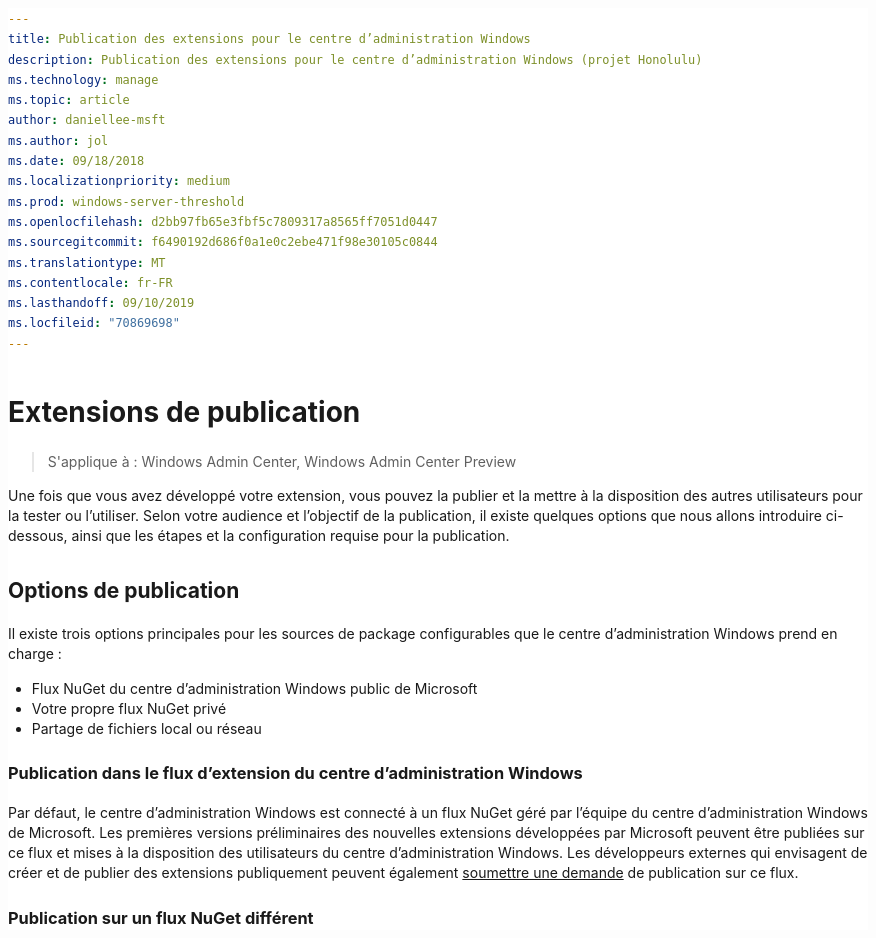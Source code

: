 ```yaml
---
title: Publication des extensions pour le centre d’administration Windows
description: Publication des extensions pour le centre d’administration Windows (projet Honolulu)
ms.technology: manage
ms.topic: article
author: daniellee-msft
ms.author: jol
ms.date: 09/18/2018
ms.localizationpriority: medium
ms.prod: windows-server-threshold
ms.openlocfilehash: d2bb97fb65e3fbf5c7809317a8565ff7051d0447
ms.sourcegitcommit: f6490192d686f0a1e0c2ebe471f98e30105c0844
ms.translationtype: MT
ms.contentlocale: fr-FR
ms.lasthandoff: 09/10/2019
ms.locfileid: "70869698"
---
```

# <a name="publishing-extensions"></a>Extensions de publication

>S'applique à : Windows Admin Center, Windows Admin Center Preview

Une fois que vous avez développé votre extension, vous pouvez la publier et la mettre à la disposition des autres utilisateurs pour la tester ou l’utiliser. Selon votre audience et l’objectif de la publication, il existe quelques options que nous allons introduire ci-dessous, ainsi que les étapes et la configuration requise pour la publication.

## <a name="publishing-options"></a>Options de publication

Il existe trois options principales pour les sources de package configurables que le centre d’administration Windows prend en charge :
* Flux NuGet du centre d’administration Windows public de Microsoft
* Votre propre flux NuGet privé
* Partage de fichiers local ou réseau

### <a name="publishing-to-the-windows-admin-center-extension-feed"></a>Publication dans le flux d’extension du centre d’administration Windows

Par défaut, le centre d’administration Windows est connecté à un flux NuGet géré par l’équipe du centre d’administration Windows de Microsoft. Les premières versions préliminaires des nouvelles extensions développées par Microsoft peuvent être publiées sur ce flux et mises à la disposition des utilisateurs du centre d’administration Windows. Les développeurs externes qui envisagent de créer et de publier des extensions publiquement peuvent également [soumettre une demande](#publishing-your-extension-to-the-windows-admin-center-feed) de publication sur ce flux.

### <a name="publishing-to-a-different-nuget-feed"></a>Publication sur un flux NuGet différent
